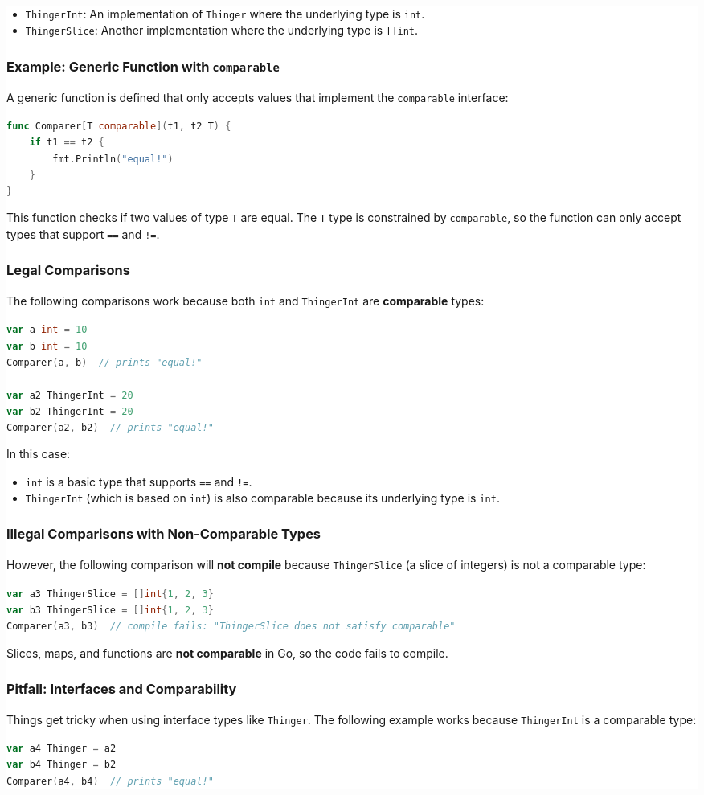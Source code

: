 - `ThingerInt`: An implementation of `Thinger` where the underlying type is `int`.
- `ThingerSlice`: Another implementation where the underlying type is `[]int`.

### Example: Generic Function with `comparable`

A generic function is defined that only accepts values that implement the `comparable` interface:

```go
func Comparer[T comparable](t1, t2 T) {
    if t1 == t2 {
        fmt.Println("equal!")
    }
}
```

This function checks if two values of type `T` are equal. The `T` type is constrained by `comparable`, so the function can only accept types that support `==` and `!=`.

### Legal Comparisons

The following comparisons work because both `int` and `ThingerInt` are **comparable** types:

```go
var a int = 10
var b int = 10
Comparer(a, b)  // prints "equal!"

var a2 ThingerInt = 20
var b2 ThingerInt = 20
Comparer(a2, b2)  // prints "equal!"
```

In this case:

- `int` is a basic type that supports `==` and `!=`.
- `ThingerInt` (which is based on `int`) is also comparable because its underlying type is `int`.

### Illegal Comparisons with Non-Comparable Types

However, the following comparison will **not compile** because `ThingerSlice` (a slice of integers) is not a comparable type:

```go
var a3 ThingerSlice = []int{1, 2, 3}
var b3 ThingerSlice = []int{1, 2, 3}
Comparer(a3, b3)  // compile fails: "ThingerSlice does not satisfy comparable"
```

Slices, maps, and functions are **not comparable** in Go, so the code fails to compile.

### Pitfall: Interfaces and Comparability

Things get tricky when using interface types like `Thinger`. The following example works because `ThingerInt` is a comparable type:

```go
var a4 Thinger = a2
var b4 Thinger = b2
Comparer(a4, b4)  // prints "equal!"
```
